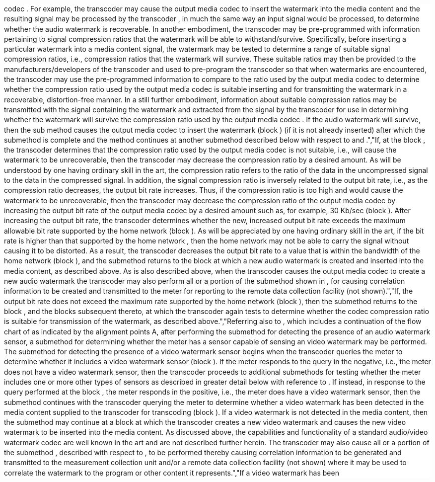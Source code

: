 codec . For example, the transcoder  may cause the output media codec  to insert the watermark into the media content and the resulting signal may be processed by the transcoder , in much the same way an input signal would be processed, to determine whether the audio watermark is recoverable. In another embodiment, the transcoder  may be pre-programmed with information pertaining to signal compression ratios that the watermark will be able to withstand\/survive. Specifically, before inserting a particular watermark into a media content signal, the watermark may be tested to determine a range of suitable signal compression ratios, i.e., compression ratios that the watermark will survive. These suitable ratios may then be provided to the manufacturers\/developers of the transcoder  and used to pre-program the transcoder  so that when watermarks are encountered, the transcoder  may use the pre-programmed information to compare to the ratio used by the output media codec  to determine whether the compression ratio used by the output media codec  is suitable inserting and for transmitting the watermark in a recoverable, distortion-free manner. In a still further embodiment, information about suitable compression ratios may be transmitted with the signal containing the watermark and extracted from the signal by the transcoder  for use in determining whether the watermark will survive the compression ratio used by the output media codec . If the audio watermark will survive, then the sub method  causes the output media codec  to insert the watermark (block ) (if it is not already inserted) after which the submethod  is complete and the method  continues at another submethod described below with respect to  and .","If, at the block , the transcoder  determines that the compression ratio used by the output media codec  is not suitable, i.e., will cause the watermark to be unrecoverable, then the transcoder  may decrease the compression ratio by a desired amount. As will be understood by one having ordinary skill in the art, the compression ratio refers to the ratio of the data in the uncompressed signal to the data in the compressed signal. In addition, the signal compression ratio is inversely related to the output bit rate, i.e., as the compression ratio decreases, the output bit rate increases. Thus, if the compression ratio is too high and would cause the watermark to be unrecoverable, then the transcoder  may decrease the compression ratio of the output media codec  by increasing the output bit rate of the output media codec  by a desired amount such as, for example, 30 Kb\/sec (block ). After increasing the output bit rate, the transcoder  determines whether the new, increased output bit rate exceeds the maximum allowable bit rate supported by the home network  (block ). As will be appreciated by one having ordinary skill in the art, if the bit rate is higher than that supported by the home network , then the home network  may not be able to carry the signal without causing it to be distorted. As a result, the transcoder  decreases the output bit rate to a value that is within the bandwidth of the home network  (block ), and the submethod  returns to the block  at which a new audio watermark is created and inserted into the media content, as described above. As is also described above, when the transcoder  causes the output media codec  to create a new audio watermark the transcoder  may also perform all or a portion of the submethod  shown in , for causing correlation information to be created and transmitted to the meter  for reporting to the remote data collection facility (not shown).","If, the output bit rate does not exceed the maximum rate supported by the home network  (block ), then the submethod  returns to the block , and the blocks subsequent thereto, at which the transcoder  again tests to determine whether the codec compression ratio is suitable for transmission of the watermark, as described above.","Referring also to , which includes a continuation of the flow chart of  as indicated by the alignment points A, after performing the submethod  for detecting the presence of an audio watermark sensor, a submethod  for determining whether the meter has a sensor capable of sensing an video watermark may be performed. The submethod  for detecting the presence of a video watermark sensor begins when the transcoder  queries the meter  to determine whether it includes a video watermark sensor (block ). If the meter  responds to the query in the negative, i.e., the meter  does not have a video watermark sensor, then the transcoder  proceeds to additional submethods for testing whether the meter includes one or more other types of sensors as described in greater detail below with reference to . If instead, in response to the query performed at the block , the meter  responds in the positive, i.e., the meter  does have a video watermark sensor, then the submethod  continues with the transcoder  querying the meter  to determine whether a video watermark has been detected in the media content supplied to the transcoder  for transcoding (block ). If a video watermark is not detected in the media content, then the submethod  may continue at a block  at which the transcoder  creates a new video watermark and causes the new video watermark to be inserted into the media content. As discussed above, the capabilities and functionality of a standard audio\/video watermark codec are well known in the art and are not described further herein. The transcoder  may also cause all or a portion of the submethod , described with respect to , to be performed thereby causing correlation information to be generated and transmitted to the measurement collection unit  and\/or a remote data collection facility (not shown) where it may be used to correlate the watermark to the program or other content it represents.","If a video watermark has been